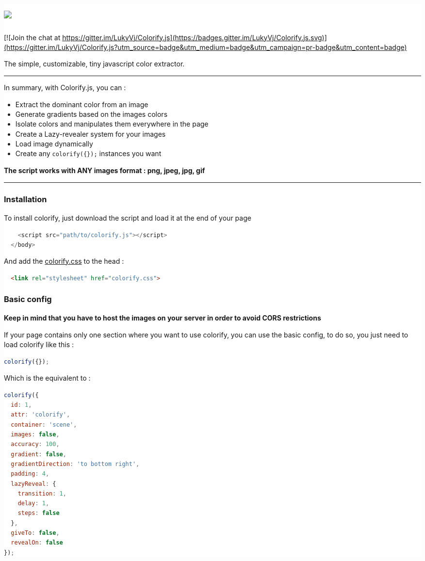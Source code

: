 
# ![](http://puu.sh/m3sr4/73e8b2e9ef.png)
[![Join the chat at https://gitter.im/LukyVj/Colorify.js](https://badges.gitter.im/LukyVj/Colorify.js.svg)](https://gitter.im/LukyVj/Colorify.js?utm_source=badge&utm_medium=badge&utm_campaign=pr-badge&utm_content=badge)

The simple, customizable, tiny javascript color extractor.

--- 
In summary, with Colorify.js, you can :

- Extract the dominant color from an image
- Generate gradients based on the images colors
- Isolate colors and manipulates them everywhere in the page
- Create a Lazy-revealer system for your images
- Load image dynamically
- Create any `colorify({});` instances you want

__The script works with ANY images format : png, jpeg, jpg, gif__

--- 
### Installation
To install colorify, just download the script and load it at the end of your page
```js
    <script src="path/to/colorify.js"></script>
  </body>
```

And add the [colorify.css](https://github.com/LukyVj/Colorify.js/blob/master/styles/colorify.css) to the head : 
```html
  <link rel="stylesheet" href="colorify.css">
```

### Basic config
__Keep in mind that you have to host the images on your server in order to avoid CORS restrictions__

If your page contains only one section where you want to use colorify, you can use the basic config, to do so, you just need to load colorify like this :

```js
colorify({});
``` 

Which is the equivalent to :

```js
colorify({
  id: 1,
  attr: 'colorify',
  container: 'scene',
  images: false,
  accuracy: 100,
  gradient: false,
  gradientDirection: 'to bottom right',
  padding: 4,
  lazyReveal: {
    transition: 1, 
    delay: 1,
    steps: false
  },
  giveTo: false,
  revealOn: false
});
``` 
